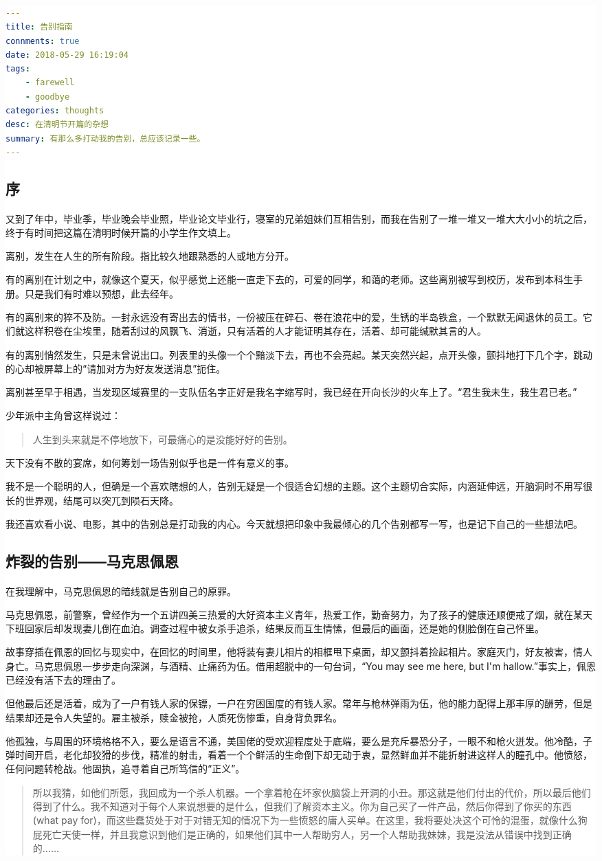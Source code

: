 ```yaml
---
title: 告别指南
connments: true
date: 2018-05-29 16:19:04
tags: 
	- farewell
	- goodbye
categories: thoughts
desc: 在清明节开篇的杂想
summary: 有那么多打动我的告别，总应该记录一些。
---
```


## 序

又到了年中，毕业季，毕业晚会毕业照，毕业论文毕业行，寝室的兄弟姐妹们互相告别，而我在告别了一堆一堆又一堆大大小小的坑之后，终于有时间把这篇在清明时候开篇的小学生作文填上。

离别，发生在人生的所有阶段。指比较久地跟熟悉的人或地方分开。

有的离别在计划之中，就像这个夏天，似乎感觉上还能一直走下去的，可爱的同学，和蔼的老师。这些离别被写到校历，发布到本科生手册。只是我们有时难以预想，此去经年。

有的离别来的猝不及防。一封永远没有寄出去的情书，一份被压在碎石、卷在浪花中的爱，生锈的半岛铁盒，一个默默无闻退休的员工。它们就这样积卷在尘埃里，随着刮过的风飘飞、消逝，只有活着的人才能证明其存在，活着、却可能缄默其言的人。

有的离别悄然发生，只是未曾说出口。列表里的头像一个个黯淡下去，再也不会亮起。某天突然兴起，点开头像，颤抖地打下几个字，跳动的心却被屏幕上的“请加对方为好友发送消息”扼住。

离别甚至早于相遇，当发现区域赛里的一支队伍名字正好是我名字缩写时，我已经在开向长沙的火车上了。“君生我未生，我生君已老。”

少年派中主角曾这样说过：

>   人生到头来就是不停地放下，可最痛心的是没能好好的告别。 

天下没有不散的宴席，如何筹划一场告别似乎也是一件有意义的事。

我不是一个聪明的人，但确是一个喜欢瞎想的人，告别无疑是一个很适合幻想的主题。这个主题切合实际，内涵延伸远，开脑洞时不用写很长的世界观，结尾可以突兀到陨石天降。

我还喜欢看小说、电影，其中的告别总是打动我的内心。今天就想把印象中我最倾心的几个告别都写一写，也是记下自己的一些想法吧。

## 炸裂的告别——马克思佩恩

在我理解中，马克思佩恩的暗线就是告别自己的原罪。

马克思佩恩，前警察，曾经作为一个五讲四美三热爱的大好资本主义青年，热爱工作，勤奋努力，为了孩子的健康还顺便戒了烟，就在某天下班回家后却发现妻儿倒在血泊。调查过程中被女杀手追杀，结果反而互生情愫，但最后的画面，还是她的侧脸倒在自己怀里。

故事穿插在佩恩的回忆与现实中，在回忆的时间里，他将装有妻儿相片的相框甩下桌面，却又颤抖着捡起相片。家庭灭门，好友被害，情人身亡。马克思佩恩一步步走向深渊，与酒精、止痛药为伍。借用超脱中的一句台词，“You may see me here, but I'm hallow.”事实上，佩恩已经没有活下去的理由了。

但他最后还是活着，成为了一户有钱人家的保镖，一户在穷困国度的有钱人家。常年与枪林弹雨为伍，他的能力配得上那丰厚的酬劳，但是结果却还是令人失望的。雇主被杀，赎金被抢，人质死伤惨重，自身背负罪名。

他孤独，与周围的环境格格不入，要么是语言不通，美国佬的受欢迎程度处于底端，要么是充斥暴恐分子，一眼不和枪火迸发。他冷酷，子弹时间开启，老化却狡猾的步伐，精准的射击，看着一个个鲜活的生命倒下却无动于衷，显然鲜血并不能折射进这样人的瞳孔中。他愤怒，任何问题转枪战。他固执，追寻着自己所笃信的“正义”。

>   所以我猜，如他们所愿，我回成为一个杀人机器。一个拿着枪在坏家伙脑袋上开洞的小丑。那这就是他们付出的代价，所以最后他们得到了什么。我不知道对于每个人来说想要的是什么，但我们了解资本主义。你为自己买了一件产品，然后你得到了你买的东西(what pay for)，而这些蠢货处于对于对错无知的情况下为一些愤怒的庸人买单。在这里，我将要处决这个可怜的混蛋，就像什么狗屁死亡天使一样，并且我意识到他们是正确的，如果他们其中一人帮助穷人，另一个人帮助我妹妹，我是没法从错误中找到正确的……
